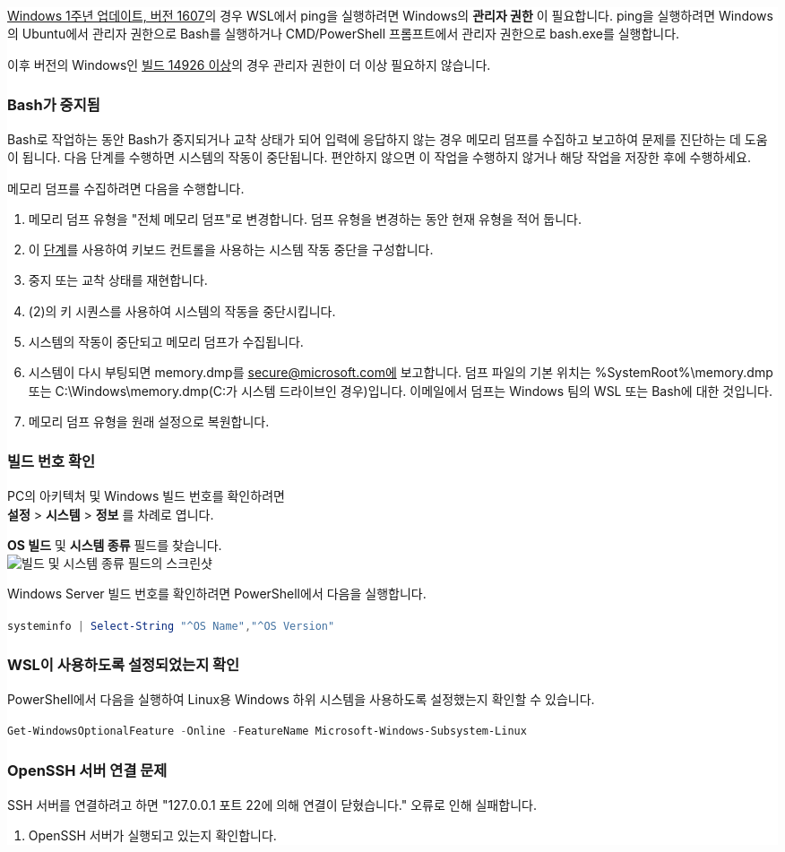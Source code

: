 [Windows 1주년 업데이트, 버전 1607](./release-notes.md#build-14388-to-windows-10-anniversary-update)의 경우 WSL에서 ping을 실행하려면 Windows의 **관리자 권한** 이 필요합니다.  ping을 실행하려면 Windows의 Ubuntu에서 관리자 권한으로 Bash를 실행하거나 CMD/PowerShell 프롬프트에서 관리자 권한으로 bash.exe를 실행합니다.

이후 버전의 Windows인 [빌드 14926 이상](./release-notes.md#build-14926)의 경우 관리자 권한이 더 이상 필요하지 않습니다.

### <a name="bash-is-hung"></a>Bash가 중지됨

Bash로 작업하는 동안 Bash가 중지되거나 교착 상태가 되어 입력에 응답하지 않는 경우 메모리 덤프를 수집하고 보고하여 문제를 진단하는 데 도움이 됩니다. 다음 단계를 수행하면 시스템의 작동이 중단됩니다. 편안하지 않으면 이 작업을 수행하지 않거나 해당 작업을 저장한 후에 수행하세요.

메모리 덤프를 수집하려면 다음을 수행합니다.

1. 메모리 덤프 유형을 "전체 메모리 덤프"로 변경합니다. 덤프 유형을 변경하는 동안 현재 유형을 적어 둡니다.

2. 이 [단계](https://techcommunity.microsoft.com/t5/Core-Infrastructure-and-Security/How-to-Force-a-Diagnostic-Memory-Dump-When-a-Computer-Hangs/ba-p/257809)를 사용하여 키보드 컨트롤을 사용하는 시스템 작동 중단을 구성합니다.

3. 중지 또는 교착 상태를 재현합니다.

4. (2)의 키 시퀀스를 사용하여 시스템의 작동을 중단시킵니다.

5. 시스템의 작동이 중단되고 메모리 덤프가 수집됩니다.

6. 시스템이 다시 부팅되면 memory.dmp를 secure@microsoft.com에 보고합니다. 덤프 파일의 기본 위치는 %SystemRoot%\memory.dmp 또는 C:\Windows\memory.dmp(C:가 시스템 드라이브인 경우)입니다. 이메일에서 덤프는 Windows 팀의 WSL 또는 Bash에 대한 것입니다.

7. 메모리 덤프 유형을 원래 설정으로 복원합니다.

### <a name="check-your-build-number"></a>빌드 번호 확인

PC의 아키텍처 및 Windows 빌드 번호를 확인하려면  
**설정** > **시스템** > **정보** 를 차례로 엽니다.

**OS 빌드** 및 **시스템 종류** 필드를 찾습니다.  
    ![빌드 및 시스템 종류 필드의 스크린샷](media/system.png)

Windows Server 빌드 번호를 확인하려면 PowerShell에서 다음을 실행합니다.  

``` PowerShell
systeminfo | Select-String "^OS Name","^OS Version"
```

### <a name="confirm-wsl-is-enabled"></a>WSL이 사용하도록 설정되었는지 확인

PowerShell에서 다음을 실행하여 Linux용 Windows 하위 시스템을 사용하도록 설정했는지 확인할 수 있습니다.  

``` PowerShell
Get-WindowsOptionalFeature -Online -FeatureName Microsoft-Windows-Subsystem-Linux
```

### <a name="openssh-server-connection-issues"></a>OpenSSH 서버 연결 문제

SSH 서버를 연결하려고 하면 "127.0.0.1 포트 22에 의해 연결이 닫혔습니다." 오류로 인해 실패합니다.

1. OpenSSH 서버가 실행되고 있는지 확인합니다.
